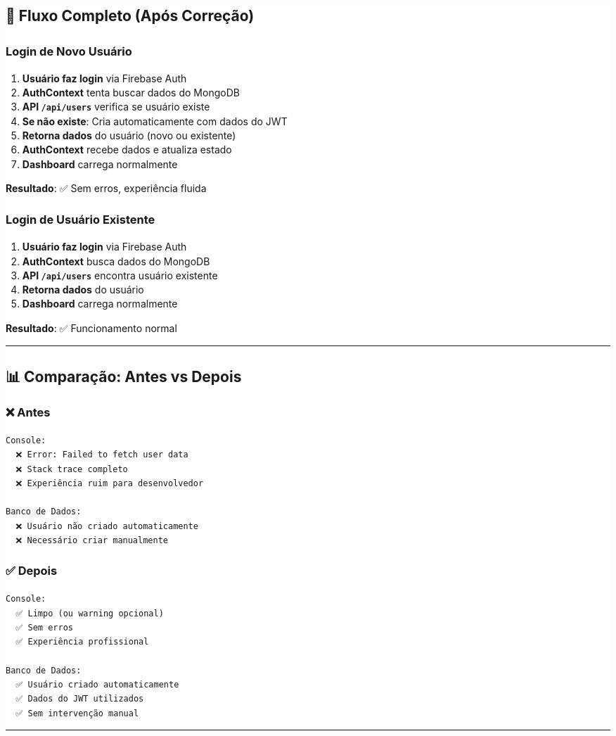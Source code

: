 
## 🔄 Fluxo Completo (Após Correção)

### Login de Novo Usuário

1. **Usuário faz login** via Firebase Auth
2. **AuthContext** tenta buscar dados do MongoDB
3. **API `/api/users`** verifica se usuário existe
4. **Se não existe**: Cria automaticamente com dados do JWT
5. **Retorna dados** do usuário (novo ou existente)
6. **AuthContext** recebe dados e atualiza estado
7. **Dashboard** carrega normalmente

**Resultado**: ✅ Sem erros, experiência fluida

### Login de Usuário Existente

1. **Usuário faz login** via Firebase Auth
2. **AuthContext** busca dados do MongoDB
3. **API `/api/users`** encontra usuário existente
4. **Retorna dados** do usuário
5. **Dashboard** carrega normalmente

**Resultado**: ✅ Funcionamento normal

---

## 📊 Comparação: Antes vs Depois

### ❌ Antes
```
Console:
  ❌ Error: Failed to fetch user data
  ❌ Stack trace completo
  ❌ Experiência ruim para desenvolvedor

Banco de Dados:
  ❌ Usuário não criado automaticamente
  ❌ Necessário criar manualmente
```

### ✅ Depois
```
Console:
  ✅ Limpo (ou warning opcional)
  ✅ Sem erros
  ✅ Experiência profissional

Banco de Dados:
  ✅ Usuário criado automaticamente
  ✅ Dados do JWT utilizados
  ✅ Sem intervenção manual
```

---